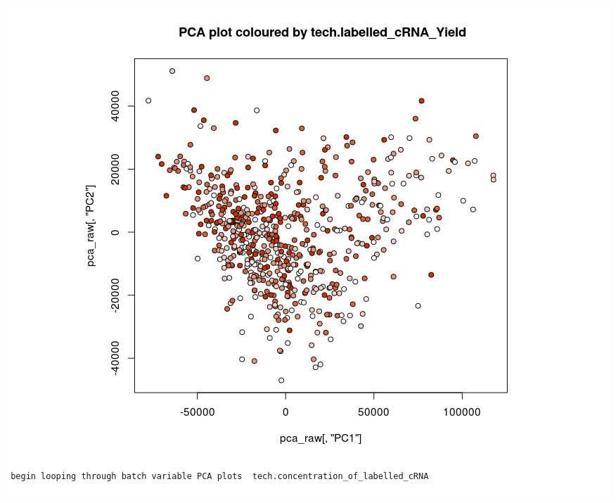 <img src="figure/pca_plot_lumi_eset_raw18.png" title="plot of chunk pca_plot_lumi_eset_raw" alt="plot of chunk pca_plot_lumi_eset_raw" style="display: block; margin: auto;" />

```
 begin looping through batch variable PCA plots  tech.concentration_of_labelled_cRNA 
 
```
